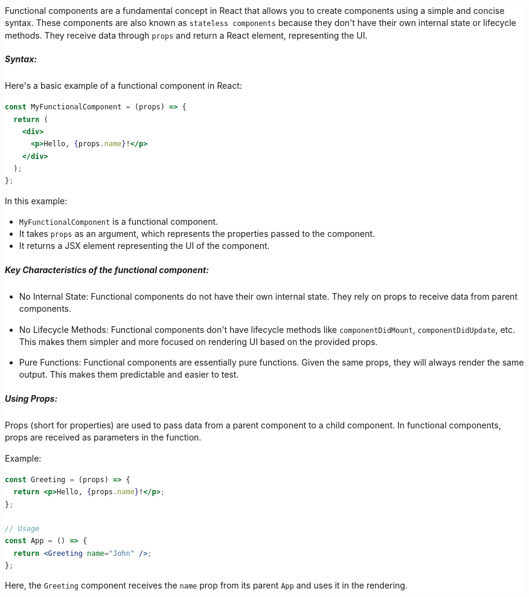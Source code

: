 Functional components are a fundamental concept in React that allows you to create components using a simple and concise syntax. These components are also known as `stateless components` because they don't have their own internal state or lifecycle methods. They receive data through `props` and return a React element, representing the UI.

##### Syntax:

Here's a basic example of a functional component in React:

```jsx
const MyFunctionalComponent = (props) => {
  return (
    <div>
      <p>Hello, {props.name}!</p>
    </div>
  );
};
```

In this example:

- `MyFunctionalComponent` is a functional component.
- It takes `props` as an argument, which represents the properties passed to the component.
- It returns a JSX element representing the UI of the component.

##### Key Characteristics of the functional component:

- No Internal State: Functional components do not have their own internal state. They rely on props to receive data from parent components.

- No Lifecycle Methods: Functional components don't have lifecycle methods like `componentDidMount`, `componentDidUpdate`, etc. This makes them simpler and more focused on rendering UI based on the provided props.

- Pure Functions: Functional components are essentially pure functions. Given the same props, they will always render the same output. This makes them predictable and easier to test.

##### Using Props:

Props (short for properties) are used to pass data from a parent component to a child component. In functional components, props are received as parameters in the function.

Example:

```jsx
const Greeting = (props) => {
  return <p>Hello, {props.name}!</p>;
};

// Usage
const App = () => {
  return <Greeting name="John" />;
};
```

Here, the `Greeting` component receives the `name` prop from its parent `App` and uses it in the rendering.
